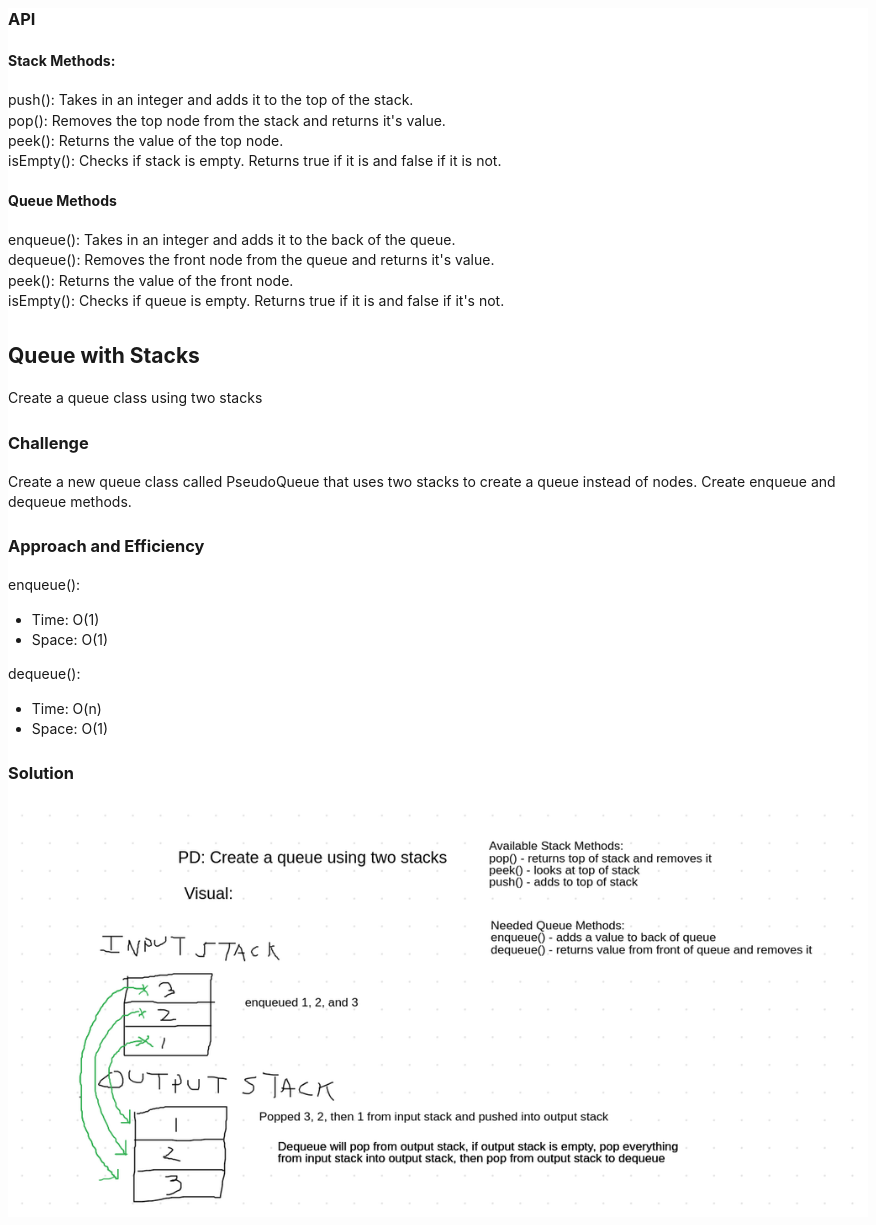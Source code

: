 ### API
#### Stack Methods:
push(): Takes in an integer and adds it to the top of the stack.<br>
pop(): Removes the top node from the stack and returns it's value.<br>
peek(): Returns the value of the top node.<br>
isEmpty(): Checks if stack is empty.  Returns true if it is and false if it is not.<br>
#### Queue Methods
enqueue(): Takes in an integer and adds it to the back of the queue.<br>
dequeue(): Removes the front node from the queue and returns it's value.<br>
peek(): Returns the value of the front node.<br>
isEmpty(): Checks if queue is empty. Returns true if it is and false if it's not.<br>

## Queue with Stacks
Create a queue class using two stacks

### Challenge
Create a new queue class called PseudoQueue that uses two stacks to create a queue instead of nodes. Create enqueue and dequeue methods.
### Approach and Efficiency
enqueue():<br>
- Time: O(1)<br>
- Space: O(1)<br>

dequeue():<br>
- Time: O(n)<br>
- Space: O(1)<br>

### Solution
![Whiteboard](challenges401/src/test/resources/11whiteboard.png)
